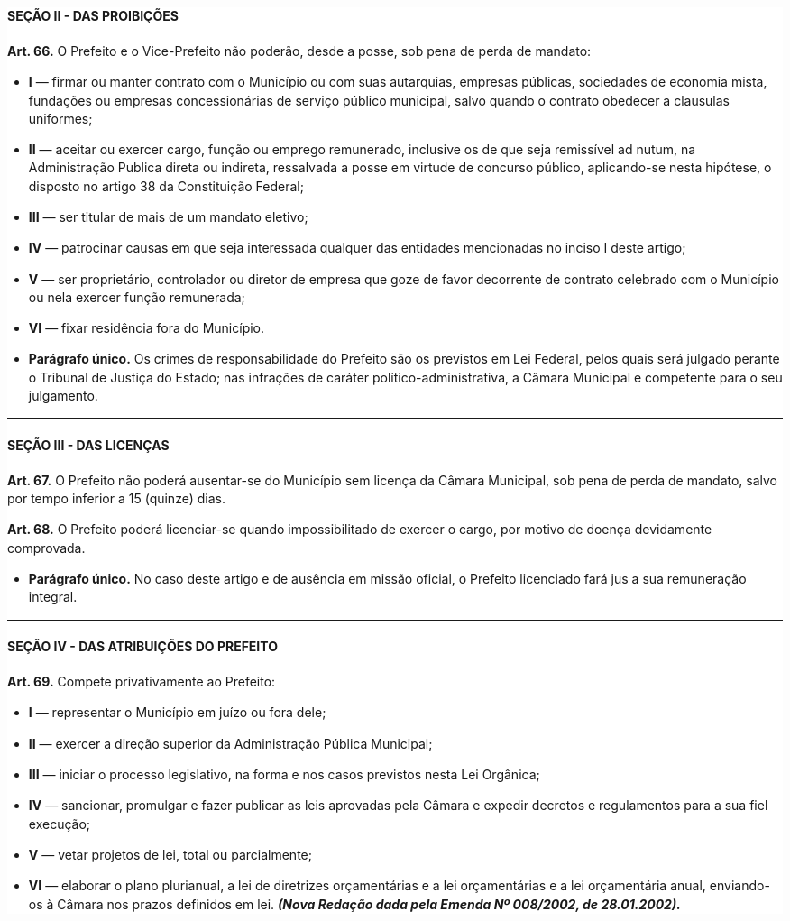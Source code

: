#### SEÇÃO II - DAS PROIBIÇÕES


**Art. 66.** O Prefeito e o Vice-Prefeito não poderão, desde a posse, sob pena de perda de mandato:

- **I** — firmar ou manter contrato com o Município ou com suas autarquias, empresas públicas, sociedades de economia mista, fundações ou empresas concessionárias de serviço público municipal, salvo quando o contrato obedecer a clausulas uniformes;

- **II** — aceitar ou exercer cargo, função ou emprego remunerado, inclusive os de que seja remissível ad nutum, na Administração Publica direta ou indireta, ressalvada a posse em virtude de concurso público, aplicando-se nesta hipótese, o disposto no artigo 38 da Constituição Federal;

- **III** — ser titular de mais de um mandato eletivo; 

- **IV** — patrocinar causas em que seja interessada qualquer das entidades mencionadas no inciso I deste artigo;

- **V** — ser proprietário, controlador ou diretor de empresa que goze de favor decorrente de contrato celebrado com o Município ou nela exercer função remunerada;

- **VI** — fixar residência fora do Município. 

- **Parágrafo único.** Os crimes de responsabilidade do Prefeito são os previstos em Lei Federal, pelos quais será julgado perante o Tribunal de Justiça do Estado; nas infrações de caráter político-administrativa, a Câmara Municipal e competente para o seu julgamento.

---

#### SEÇÃO III - DAS LICENÇAS


**Art. 67.** O Prefeito não poderá ausentar-se do Município sem licença da Câmara Municipal, sob pena de perda de mandato, salvo por tempo inferior a 15 (quinze) dias.

**Art. 68.** O Prefeito poderá licenciar-se quando impossibilitado de exercer o cargo, por motivo de doença devidamente comprovada. 

- **Parágrafo único.** No caso deste artigo e de ausência em missão oficial, o Prefeito licenciado fará jus a sua remuneração integral.

---

#### SEÇÃO IV - DAS ATRIBUIÇÕES DO PREFEITO


**Art. 69.** Compete privativamente ao Prefeito:

- **I** — representar o Município em juízo ou fora dele;

- **II** — exercer a direção superior da Administração Pública Municipal;

- **III** — iniciar o processo legislativo, na forma e nos casos previstos nesta Lei Orgânica;

- **IV** — sancionar, promulgar e fazer publicar as leis aprovadas pela Câmara e expedir decretos e regulamentos para a sua fiel execução;

- **V** — vetar projetos de lei, total ou parcialmente;

- **VI** — elaborar o plano plurianual, a lei de diretrizes orçamentárias e a lei orçamentárias e a lei orçamentária anual, enviando-os à Câmara nos prazos definidos em lei. ***(Nova Redação dada pela Emenda Nº 008/2002, de 28.01.2002).***
